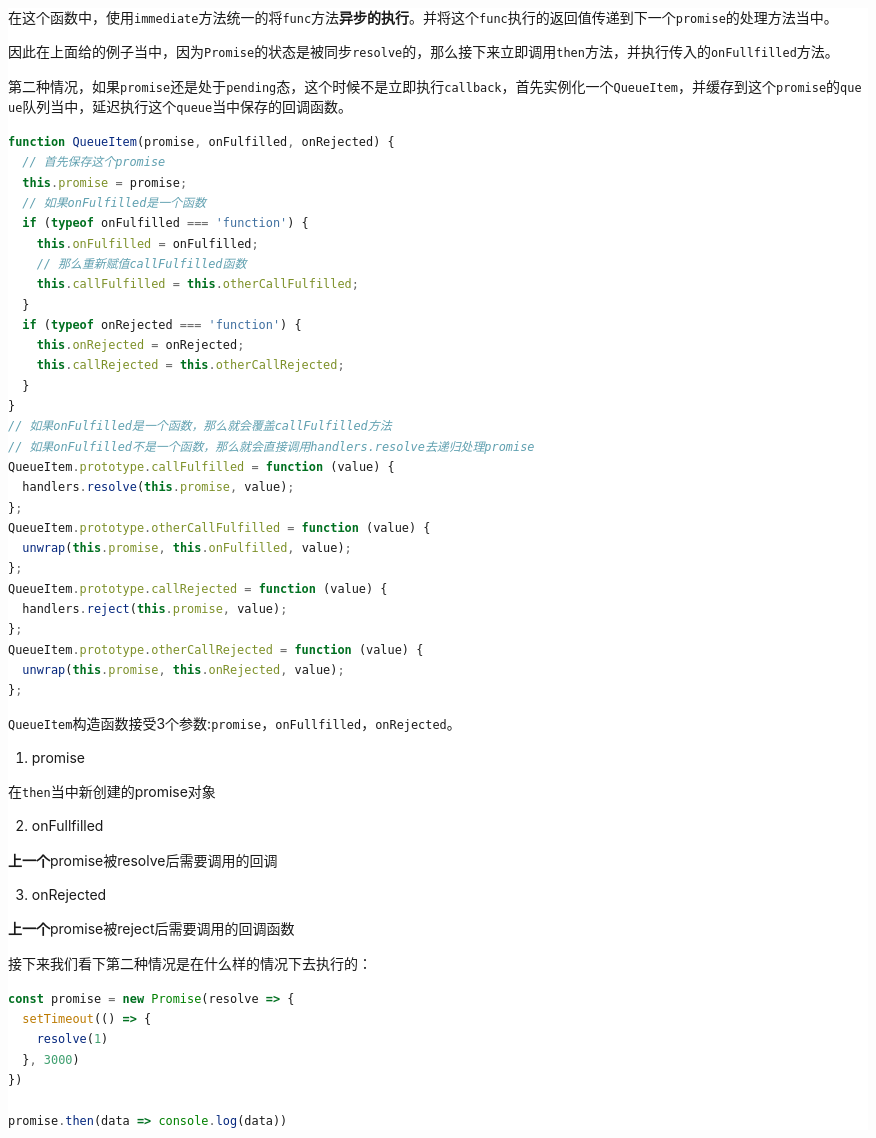在这个函数中，使用`immediate`方法统一的将`func`方法**异步的执行**。并将这个`func`执行的返回值传递到下一个`promise`的处理方法当中。

因此在上面给的例子当中，因为`Promise`的状态是被同步`resolve`的，那么接下来立即调用`then`方法，并执行传入的`onFullfilled`方法。

第二种情况，如果`promise`还是处于`pending`态，这个时候不是立即执行`callback`，首先实例化一个`QueueItem`，并缓存到这个`promise`的`queue`队列当中，延迟执行这个`queue`当中保存的回调函数。

```javascript
function QueueItem(promise, onFulfilled, onRejected) {
  // 首先保存这个promise
  this.promise = promise;
  // 如果onFulfilled是一个函数
  if (typeof onFulfilled === 'function') {
    this.onFulfilled = onFulfilled;
    // 那么重新赋值callFulfilled函数
    this.callFulfilled = this.otherCallFulfilled;
  }
  if (typeof onRejected === 'function') {
    this.onRejected = onRejected;
    this.callRejected = this.otherCallRejected;
  }
}
// 如果onFulfilled是一个函数，那么就会覆盖callFulfilled方法
// 如果onFulfilled不是一个函数，那么就会直接调用handlers.resolve去递归处理promise
QueueItem.prototype.callFulfilled = function (value) {
  handlers.resolve(this.promise, value);
};
QueueItem.prototype.otherCallFulfilled = function (value) {
  unwrap(this.promise, this.onFulfilled, value);
};
QueueItem.prototype.callRejected = function (value) {
  handlers.reject(this.promise, value);
};
QueueItem.prototype.otherCallRejected = function (value) {
  unwrap(this.promise, this.onRejected, value);
};
```

`QueueItem`构造函数接受3个参数:`promise`，`onFullfilled`，`onRejected`。

1. promise

在`then`当中新创建的promise对象

2. onFullfilled

**上一个**promise被resolve后需要调用的回调

3. onRejected

**上一个**promise被reject后需要调用的回调函数

接下来我们看下第二种情况是在什么样的情况下去执行的：

```javascript
const promise = new Promise(resolve => {
  setTimeout(() => {
    resolve(1)
  }, 3000)
})

promise.then(data => console.log(data))
```
